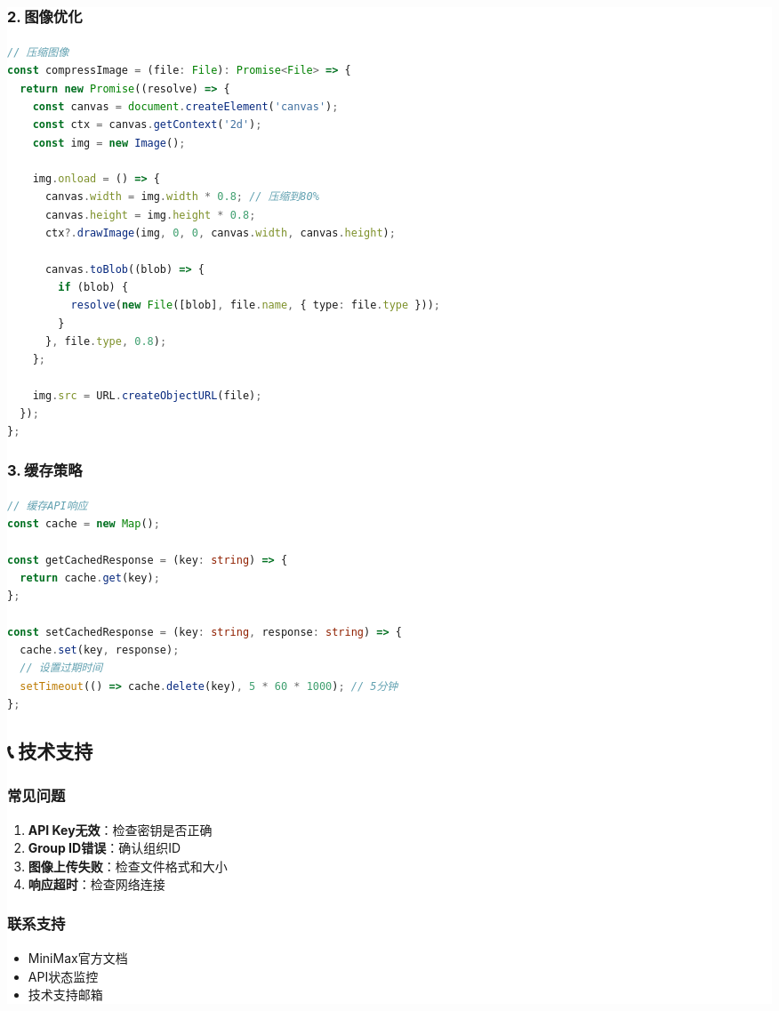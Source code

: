 ### 2. 图像优化
```typescript
// 压缩图像
const compressImage = (file: File): Promise<File> => {
  return new Promise((resolve) => {
    const canvas = document.createElement('canvas');
    const ctx = canvas.getContext('2d');
    const img = new Image();
    
    img.onload = () => {
      canvas.width = img.width * 0.8; // 压缩到80%
      canvas.height = img.height * 0.8;
      ctx?.drawImage(img, 0, 0, canvas.width, canvas.height);
      
      canvas.toBlob((blob) => {
        if (blob) {
          resolve(new File([blob], file.name, { type: file.type }));
        }
      }, file.type, 0.8);
    };
    
    img.src = URL.createObjectURL(file);
  });
};
```

### 3. 缓存策略
```typescript
// 缓存API响应
const cache = new Map();

const getCachedResponse = (key: string) => {
  return cache.get(key);
};

const setCachedResponse = (key: string, response: string) => {
  cache.set(key, response);
  // 设置过期时间
  setTimeout(() => cache.delete(key), 5 * 60 * 1000); // 5分钟
};
```

## 📞 技术支持

### 常见问题
1. **API Key无效**：检查密钥是否正确
2. **Group ID错误**：确认组织ID
3. **图像上传失败**：检查文件格式和大小
4. **响应超时**：检查网络连接

### 联系支持
- MiniMax官方文档
- API状态监控
- 技术支持邮箱 
